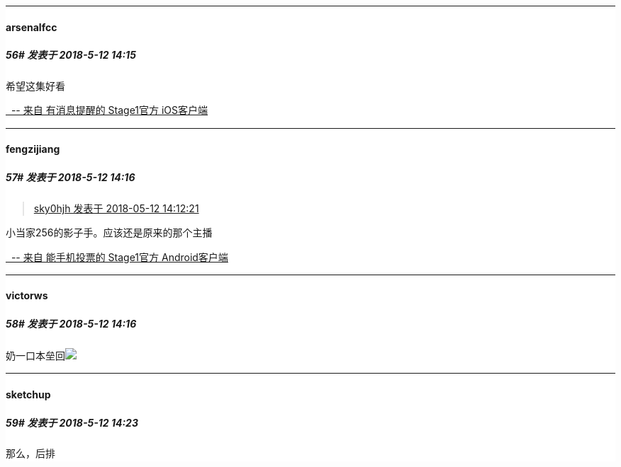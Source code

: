 




-----

####  arsenalfcc  
##### 56#       发表于 2018-5-12 14:15




希望这集好看

[  -- 来自 有消息提醒的 Stage1官方 iOS客户端](https://itunes.apple.com/fi/app/saraba1st/id1221237470?mt=8)







-----

####  fengzijiang  
##### 57#       发表于 2018-5-12 14:16



<blockquote><a href="httphttps://bbs.saraba1st.com/2b/forum.php?mod=redirect&amp;goto=findpost&amp;pid=39568758&amp;ptid=1651982" target="_blank">sky0hjh 发表于 2018-05-12 14:12:21</a></blockquote>小当家256的影子手。应该还是原来的那个主播

[  -- 来自 能手机投票的 Stage1官方 Android客户端](https://www.coolapk.com/apk/140634)







-----

####  victorws  
##### 58#       发表于 2018-5-12 14:16




奶一口本垒回<img src="https://static.saraba1st.com/image/smiley/face2017/067.png" referrerpolicy="no-referrer">







-----

####  sketchup  
##### 59#       发表于 2018-5-12 14:23




那么，后排
